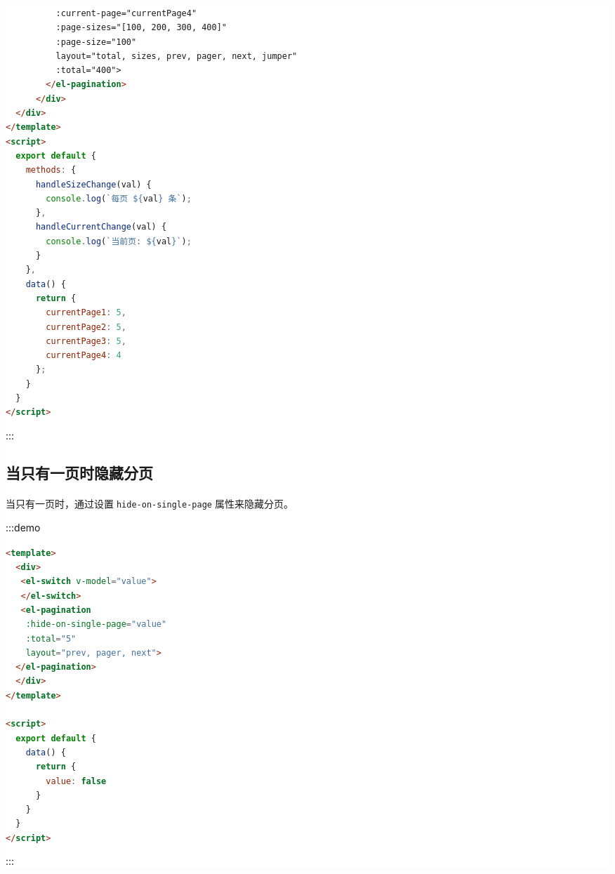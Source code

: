 ```html
          :current-page="currentPage4"
          :page-sizes="[100, 200, 300, 400]"
          :page-size="100"
          layout="total, sizes, prev, pager, next, jumper"
          :total="400">
        </el-pagination>
      </div>
  </div>
</template>
<script>
  export default {
    methods: {
      handleSizeChange(val) {
        console.log(`每页 ${val} 条`);
      },
      handleCurrentChange(val) {
        console.log(`当前页: ${val}`);
      }
    },
    data() {
      return {
        currentPage1: 5,
        currentPage2: 5,
        currentPage3: 5,
        currentPage4: 4
      };
    }
  }
</script>
```
:::

## 当只有一页时隐藏分页

当只有一页时，通过设置 `hide-on-single-page` 属性来隐藏分页。

:::demo
```html
<template>
  <div>
   <el-switch v-model="value">
   </el-switch>
   <el-pagination
    :hide-on-single-page="value"
    :total="5"
    layout="prev, pager, next">
  </el-pagination>
  </div>
</template>

<script>
  export default {
    data() {
      return {
        value: false
      }
    }
  }
</script>
```
:::
